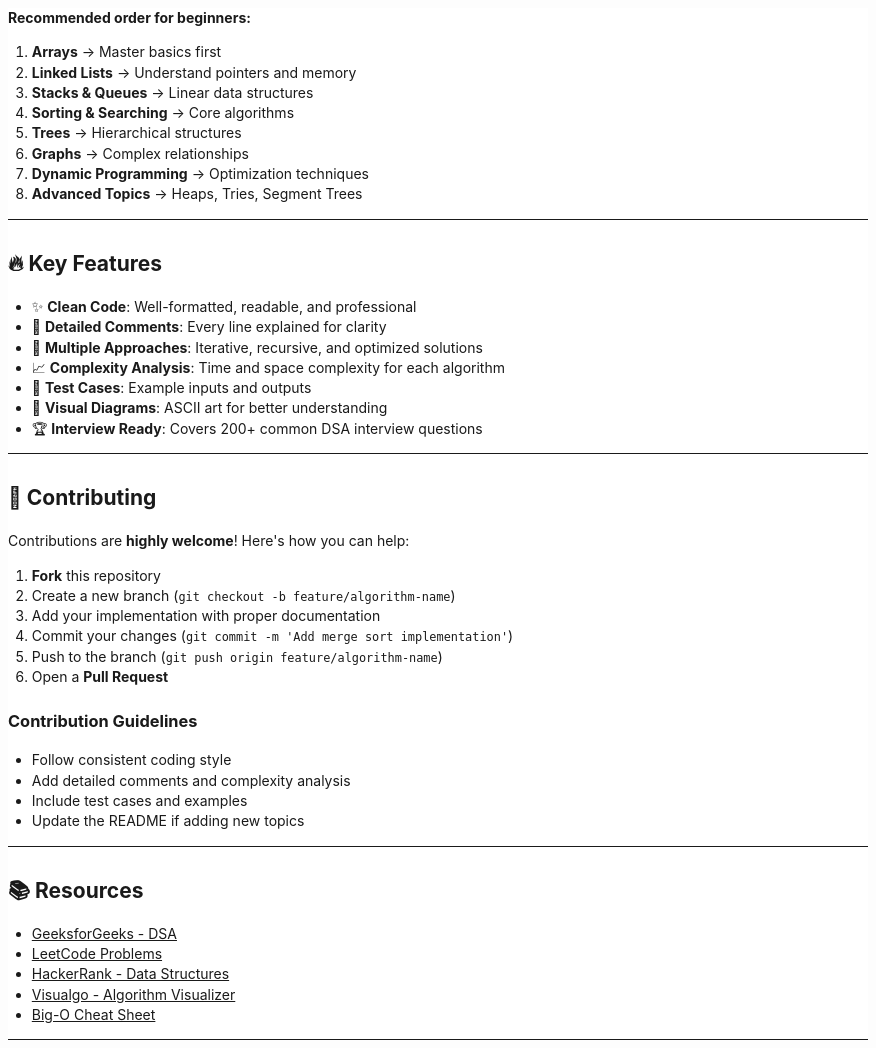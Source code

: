 **Recommended order for beginners:**

1. **Arrays** → Master basics first
2. **Linked Lists** → Understand pointers and memory
3. **Stacks & Queues** → Linear data structures
4. **Sorting & Searching** → Core algorithms
5. **Trees** → Hierarchical structures
6. **Graphs** → Complex relationships
7. **Dynamic Programming** → Optimization techniques
8. **Advanced Topics** → Heaps, Tries, Segment Trees

---

## 🔥 Key Features

- ✨ **Clean Code**: Well-formatted, readable, and professional
- 📝 **Detailed Comments**: Every line explained for clarity
- 🎯 **Multiple Approaches**: Iterative, recursive, and optimized solutions
- 📈 **Complexity Analysis**: Time and space complexity for each algorithm
- 🧪 **Test Cases**: Example inputs and outputs
- 🎨 **Visual Diagrams**: ASCII art for better understanding
- 🏆 **Interview Ready**: Covers 200+ common DSA interview questions

---

## 🤝 Contributing

Contributions are **highly welcome**! Here's how you can help:

1. **Fork** this repository
2. Create a new branch (`git checkout -b feature/algorithm-name`)
3. Add your implementation with proper documentation
4. Commit your changes (`git commit -m 'Add merge sort implementation'`)
5. Push to the branch (`git push origin feature/algorithm-name`)
6. Open a **Pull Request**

### Contribution Guidelines

- Follow consistent coding style
- Add detailed comments and complexity analysis
- Include test cases and examples
- Update the README if adding new topics

---

## 📚 Resources

- [GeeksforGeeks - DSA](https://www.geeksforgeeks.org/data-structures/)
- [LeetCode Problems](https://leetcode.com/problemset/all/)
- [HackerRank - Data Structures](https://www.hackerrank.com/domains/data-structures)
- [Visualgo - Algorithm Visualizer](https://visualgo.net/)
- [Big-O Cheat Sheet](https://www.bigocheatsheet.com/)

---
